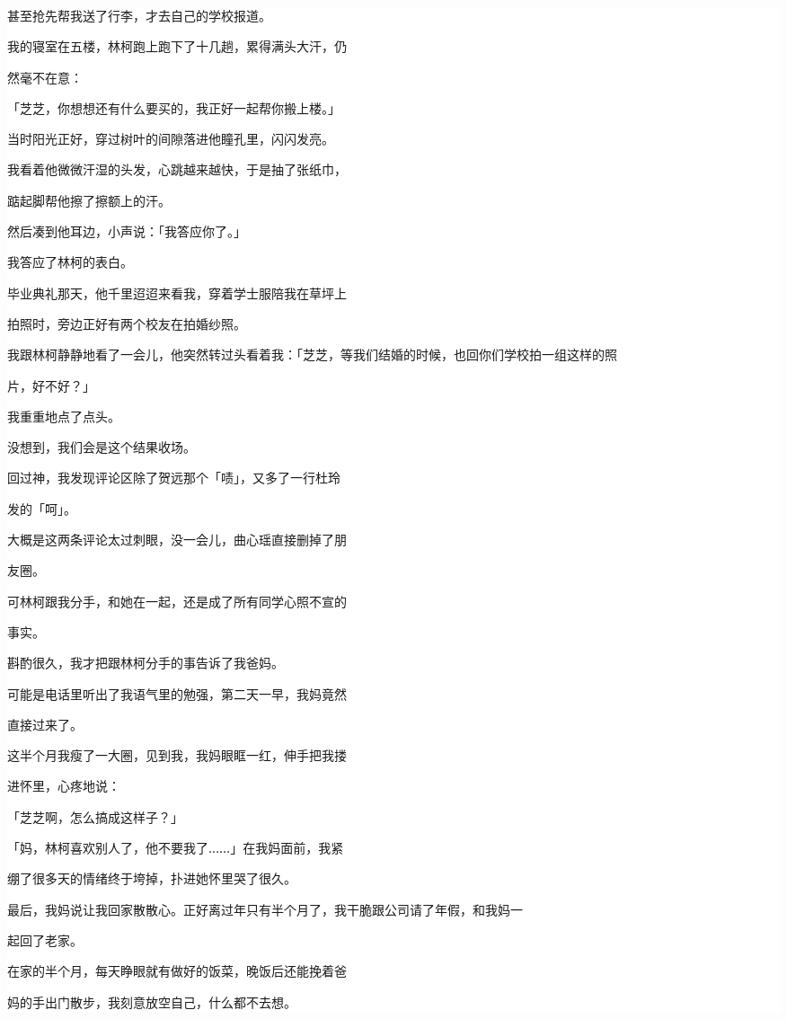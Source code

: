 甚至抢先帮我送了行李，才去自己的学校报道。

我的寝室在五楼，林柯跑上跑下了十几趟，累得满头大汗，仍

然毫不在意：

「芝芝，你想想还有什么要买的，我正好一起帮你搬上楼。」

当时阳光正好，穿过树叶的间隙落进他瞳孔里，闪闪发亮。

我看着他微微汗湿的头发，心跳越来越快，于是抽了张纸巾，

踮起脚帮他擦了擦额上的汗。

然后凑到他耳边，小声说：「我答应你了。」

我答应了林柯的表白。

毕业典礼那天，他千里迢迢来看我，穿着学士服陪我在草坪上

拍照时，旁边正好有两个校友在拍婚纱照。

我跟林柯静静地看了一会儿，他突然转过头看着我：「芝芝，等我们结婚的时候，也回你们学校拍一组这样的照

片，好不好？」

我重重地点了点头。

没想到，我们会是这个结果收场。

回过神，我发现评论区除了贺远那个「啧」，又多了一行杜玲

发的「呵」。

大概是这两条评论太过刺眼，没一会儿，曲心瑶直接删掉了朋

友圈。

可林柯跟我分手，和她在一起，还是成了所有同学心照不宣的

事实。

斟酌很久，我才把跟林柯分手的事告诉了我爸妈。

可能是电话里听出了我语气里的勉强，第二天一早，我妈竟然

直接过来了。

这半个月我瘦了一大圈，见到我，我妈眼眶一红，伸手把我搂

进怀里，心疼地说：

「芝芝啊，怎么搞成这样子？」

「妈，林柯喜欢别人了，他不要我了……」在我妈面前，我紧

绷了很多天的情绪终于垮掉，扑进她怀里哭了很久。

最后，我妈说让我回家散散心。正好离过年只有半个月了，我干脆跟公司请了年假，和我妈一

起回了老家。

在家的半个月，每天睁眼就有做好的饭菜，晚饭后还能挽着爸

妈的手出门散步，我刻意放空自己，什么都不去想。

